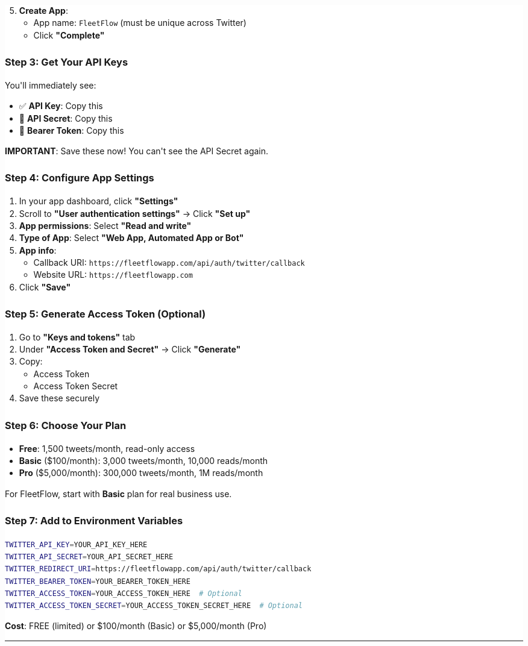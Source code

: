 5. **Create App**:
   - App name: `FleetFlow` (must be unique across Twitter)
   - Click **"Complete"**

### Step 3: Get Your API Keys

You'll immediately see:

- ✅ **API Key**: Copy this
- 🔑 **API Secret**: Copy this
- 🔐 **Bearer Token**: Copy this

**IMPORTANT**: Save these now! You can't see the API Secret again.

### Step 4: Configure App Settings

1. In your app dashboard, click **"Settings"**
2. Scroll to **"User authentication settings"** → Click **"Set up"**
3. **App permissions**: Select **"Read and write"**
4. **Type of App**: Select **"Web App, Automated App or Bot"**
5. **App info**:
   - Callback URI: `https://fleetflowapp.com/api/auth/twitter/callback`
   - Website URL: `https://fleetflowapp.com`
6. Click **"Save"**

### Step 5: Generate Access Token (Optional)

1. Go to **"Keys and tokens"** tab
2. Under **"Access Token and Secret"** → Click **"Generate"**
3. Copy:
   - Access Token
   - Access Token Secret
4. Save these securely

### Step 6: Choose Your Plan

- **Free**: 1,500 tweets/month, read-only access
- **Basic** ($100/month): 3,000 tweets/month, 10,000 reads/month
- **Pro** ($5,000/month): 300,000 tweets/month, 1M reads/month

For FleetFlow, start with **Basic** plan for real business use.

### Step 7: Add to Environment Variables

```bash
TWITTER_API_KEY=YOUR_API_KEY_HERE
TWITTER_API_SECRET=YOUR_API_SECRET_HERE
TWITTER_REDIRECT_URI=https://fleetflowapp.com/api/auth/twitter/callback
TWITTER_BEARER_TOKEN=YOUR_BEARER_TOKEN_HERE
TWITTER_ACCESS_TOKEN=YOUR_ACCESS_TOKEN_HERE  # Optional
TWITTER_ACCESS_TOKEN_SECRET=YOUR_ACCESS_TOKEN_SECRET_HERE  # Optional
```

**Cost**: FREE (limited) or $100/month (Basic) or $5,000/month (Pro)

---